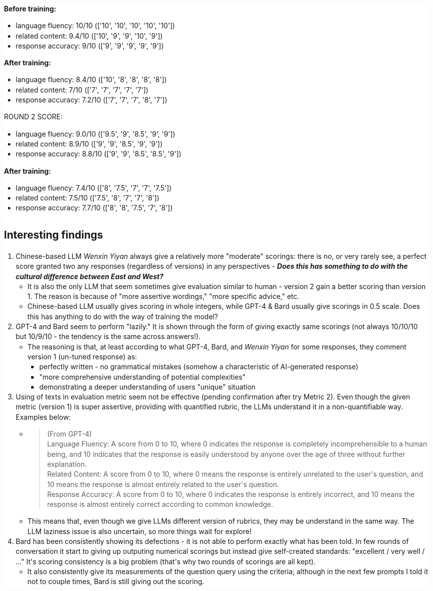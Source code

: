 **Before training:**
- language fluency: 10/10 (['10', '10', '10', '10', '10'])
- related content: 9.4/10 (['10', '9', '9', '10', '9'])
- response accuracy: 9/10 (['9', '9', '9', '9', '9']) 
  
**After training:**
- language fluency: 8.4/10 (['10', '8', '8', '8', '8'])
- related content: 7/10 (['7', '7', '7', '7', '7'])
- response accuracy: 7.2/10 (['7', '7', '7', '8', '7'])

ROUND 2 SCORE: <br>

- language fluency: 9.0/10 (['9.5', '9', '8.5', '9', '9'])
- related content: 8.9/10 (['9', '9', '8.5', '9', '9'])
- response accuracy: 8.8/10 (['9', '9', '8.5', '8.5', '9']) 
  
**After training:**
- language fluency: 7.4/10 (['8', '7.5', '7', '7', '7.5'])
- related content: 7.5/10 (['7.5', '8', '7', '7', '8'])
- response accuracy: 7.7/10 (['8', '8', '7.5', '7', '8'])

## Interesting findings

1. Chinese-based LLM *Wenxin Yiyan* always give a relatively more "moderate" scorings: there is no, or very rarely see, a perfect score granted two any responses (regardless of versions) in any perspectives - ***Does this has something to do with the cultural difference between East and West?***
    - It is also the only LLM that seem sometimes give evaluation similar to human - version 2 gain a better scoring than version 1. The reason is because of "more assertive wordings," "more specific advice," etc.
    - Chinese-based LLM usually gives scoring in whole integers, while GPT-4 & Bard usually give scorings in 0.5 scale. Does this has anything to do with the way of training the model?  
2. GPT-4 and Bard seem to perform "lazily." It is shown through the form of giving exactly same scorings (not always 10/10/10 but 10/9/10 - the tendency is the same across answers!). 
    - The reasoning is that, at least according to what GPT-4, Bard, and *Wenxin Yiyan* for some responses, they comment version 1 (un-tuned response) as:
        - perfectly written - no grammatical mistakes (somehow a characteristic of AI-generated response)
        - "more comprehensive understanding of potential complexities"
        - demonstrating a deeper understanding of users "unique" situation
3. Using of texts in evaluation metric seem not be effective (pending confirmation after try Metric 2). Even though the given metric (version 1) is super assertive, providing with quantified rubric, the LLMs understand it in a non-quantifiable way. Examples below:
    - > (From GPT-4) <br>
      > Language Fluency: A score from 0 to 10, where 0 indicates the response is completely incomprehensible to a human being, and 10 indicates that the response is easily understood by anyone over the age of three without further explanation. <br>
      > Related Content: A score from 0 to 10, where 0 means the response is entirely unrelated to the user's question, and 10 means the response is almost entirely related to the user's question.<br>
      > Response Accuracy: A score from 0 to 10, where 0 indicates the response is entirely incorrect, and 10 means the response is almost entirely correct according to common knowledge.<br>
    - This means that, even though we give LLMs different version of rubrics, they may be understand in the same way. The LLM laziness issue is also uncertain, so more things wait for explore!
4. Bard has been consistently showing its defections - it is not able to perform exactly what has been told. In few rounds of conversation it start to giving up outputing numerical scorings but instead give self-created standards: "excellent / very well / ..." It's scoring consistency is a big problem (that's why two rounds of scorings are all kept).
    - It also consistently give its measurements of the question query using the criteria; although in the next few prompts I told it not to couple times, Bard is still giving out the scoring. 
